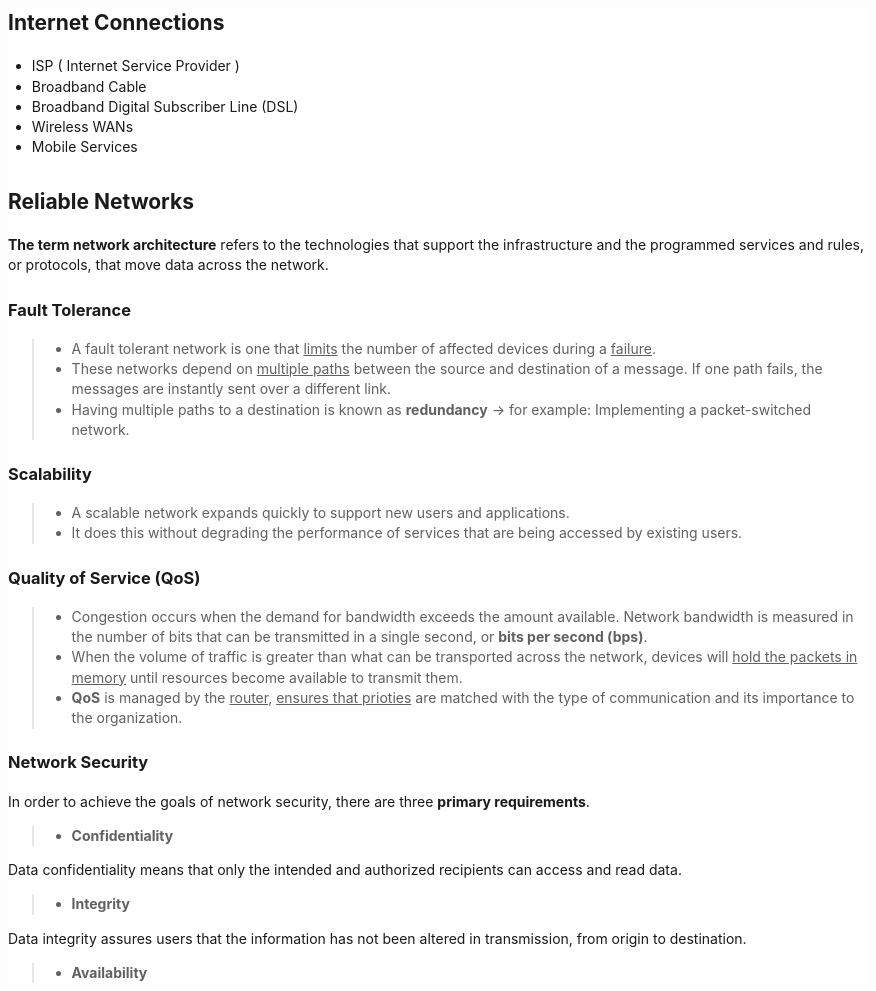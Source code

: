 
## **Internet Connections**
* ISP ( Internet Service Provider )
* Broadband Cable
* Broadband Digital Subscriber Line (DSL)
* Wireless WANs
* Mobile Services


## **Reliable Networks**

**The term network architecture** refers to the technologies that support the infrastructure and the programmed services and rules, or protocols, that move data across the network.

### **Fault Tolerance**

>* A fault tolerant network is one that <u>limits</u> the number of affected devices during a <u>failure</u>.
>* These networks depend on <u>multiple paths</u> between the source and destination of a message. If one path fails, the messages are instantly sent over a different link. 
>* Having multiple paths to a destination is known as **redundancy** → for example: Implementing a packet-switched network.

### **Scalability**

>* A scalable network expands quickly to support new users and applications.
>* It does this without degrading the performance of services that are being accessed by existing users.

### **Quality of Service (QoS)**

>* Congestion occurs when the demand for bandwidth exceeds the amount available. Network bandwidth is measured in the number of bits that can be transmitted in a single second, or **bits per second (bps)**. 
>* When the volume of traffic is greater than what can be transported across the network, devices will <u>hold the packets in memory</u> until resources become available to transmit them. 
>* **QoS** is managed by the <u>router</u>, <u>ensures that prioties</u> are matched with the type of communication and its importance to the organization.

### **Network Security**
   
   In order to achieve the goals of network security, there are three **primary requirements**.

>* **Confidentiality** 

Data confidentiality means that only the intended and authorized recipients can access and read data.
>* **Integrity** 

Data integrity assures users that the information has not been altered in transmission, from origin to destination.
>* **Availability**
